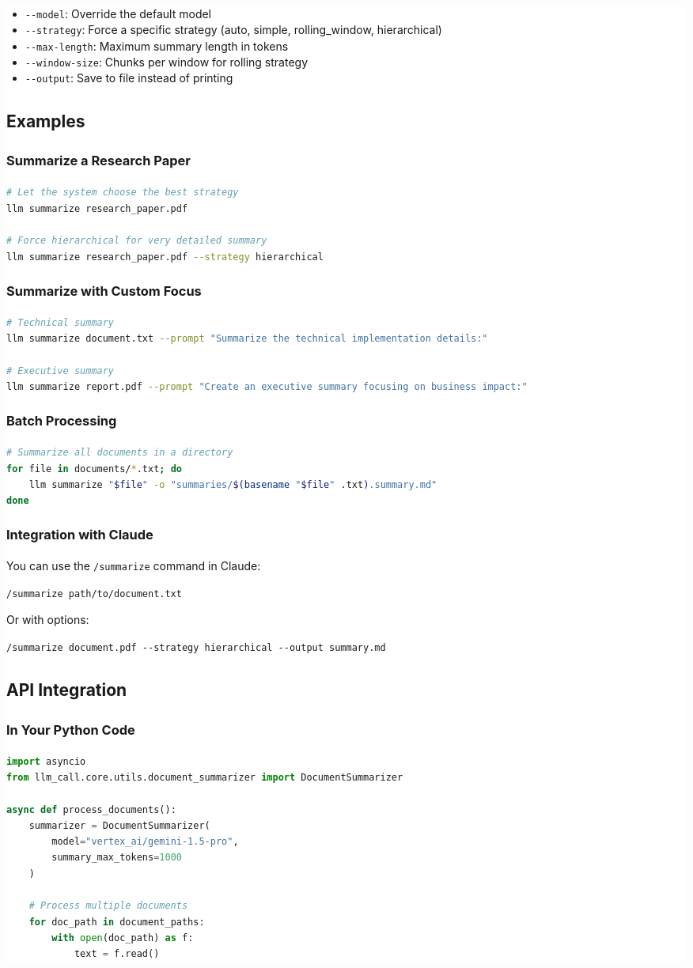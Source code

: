 - `--model`: Override the default model
- `--strategy`: Force a specific strategy (auto, simple, rolling_window, hierarchical)
- `--max-length`: Maximum summary length in tokens
- `--window-size`: Chunks per window for rolling strategy
- `--output`: Save to file instead of printing

## Examples

### Summarize a Research Paper
```bash
# Let the system choose the best strategy
llm summarize research_paper.pdf

# Force hierarchical for very detailed summary
llm summarize research_paper.pdf --strategy hierarchical
```

### Summarize with Custom Focus
```bash
# Technical summary
llm summarize document.txt --prompt "Summarize the technical implementation details:"

# Executive summary
llm summarize report.pdf --prompt "Create an executive summary focusing on business impact:"
```

### Batch Processing
```bash
# Summarize all documents in a directory
for file in documents/*.txt; do
    llm summarize "$file" -o "summaries/$(basename "$file" .txt).summary.md"
done
```

### Integration with Claude

You can use the `/summarize` command in Claude:

```
/summarize path/to/document.txt
```

Or with options:
```
/summarize document.pdf --strategy hierarchical --output summary.md
```

## API Integration

### In Your Python Code

```python
import asyncio
from llm_call.core.utils.document_summarizer import DocumentSummarizer

async def process_documents():
    summarizer = DocumentSummarizer(
        model="vertex_ai/gemini-1.5-pro",
        summary_max_tokens=1000
    )
    
    # Process multiple documents
    for doc_path in document_paths:
        with open(doc_path) as f:
            text = f.read()
```
